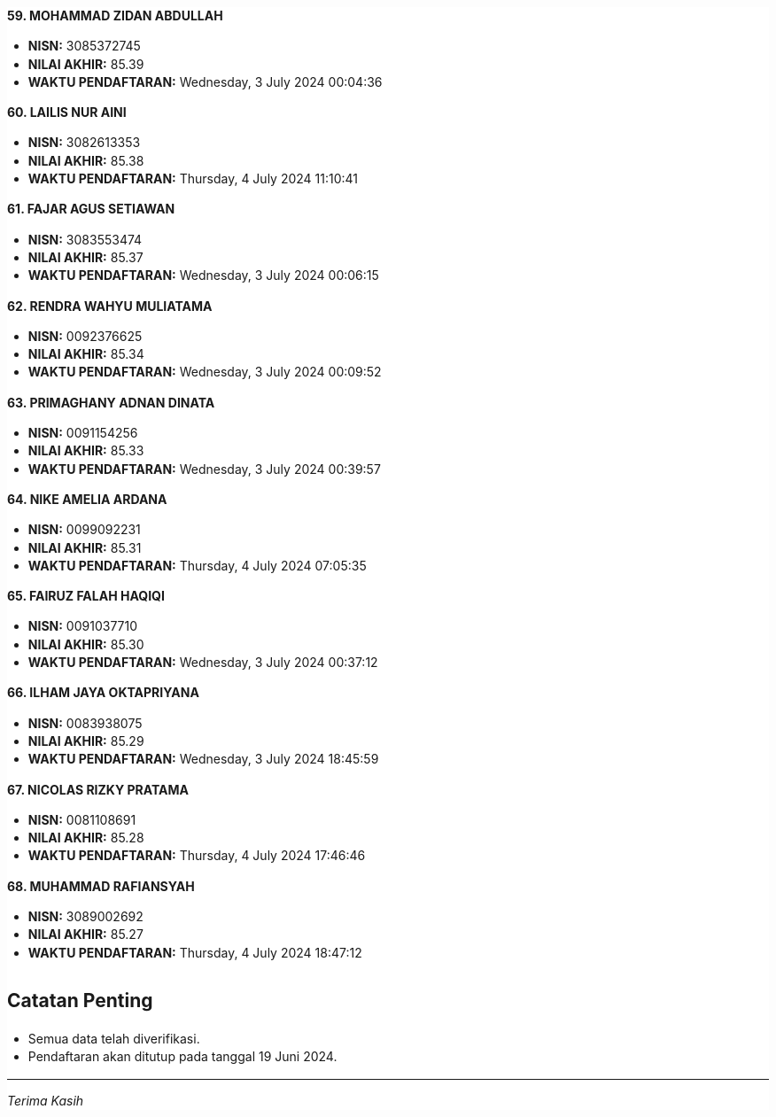 **59. MOHAMMAD ZIDAN ABDULLAH**
- **NISN:** 3085372745
- **NILAI AKHIR:** 85.39
- **WAKTU PENDAFTARAN:** Wednesday, 3 July 2024 00:04:36

**60. LAILIS NUR AINI**
- **NISN:** 3082613353
- **NILAI AKHIR:** 85.38
- **WAKTU PENDAFTARAN:** Thursday, 4 July 2024 11:10:41

**61. FAJAR AGUS SETIAWAN**
- **NISN:** 3083553474
- **NILAI AKHIR:** 85.37
- **WAKTU PENDAFTARAN:** Wednesday, 3 July 2024 00:06:15

**62. RENDRA WAHYU MULIATAMA**
- **NISN:** 0092376625
- **NILAI AKHIR:** 85.34
- **WAKTU PENDAFTARAN:** Wednesday, 3 July 2024 00:09:52

**63. PRIMAGHANY ADNAN DINATA**
- **NISN:** 0091154256
- **NILAI AKHIR:** 85.33
- **WAKTU PENDAFTARAN:** Wednesday, 3 July 2024 00:39:57

**64. NIKE AMELIA ARDANA**
- **NISN:** 0099092231
- **NILAI AKHIR:** 85.31
- **WAKTU PENDAFTARAN:** Thursday, 4 July 2024 07:05:35

**65. FAIRUZ FALAH HAQIQI**
- **NISN:** 0091037710
- **NILAI AKHIR:** 85.30
- **WAKTU PENDAFTARAN:** Wednesday, 3 July 2024 00:37:12

**66. ILHAM JAYA OKTAPRIYANA**
- **NISN:** 0083938075
- **NILAI AKHIR:** 85.29
- **WAKTU PENDAFTARAN:** Wednesday, 3 July 2024 18:45:59

**67. NICOLAS RIZKY PRATAMA**
- **NISN:** 0081108691
- **NILAI AKHIR:** 85.28
- **WAKTU PENDAFTARAN:** Thursday, 4 July 2024 17:46:46

**68. MUHAMMAD RAFIANSYAH**
- **NISN:** 3089002692
- **NILAI AKHIR:** 85.27
- **WAKTU PENDAFTARAN:** Thursday, 4 July 2024 18:47:12

## Catatan Penting

- Semua data telah diverifikasi.
- Pendaftaran akan ditutup pada tanggal 19 Juni 2024.
---
_Terima Kasih_
